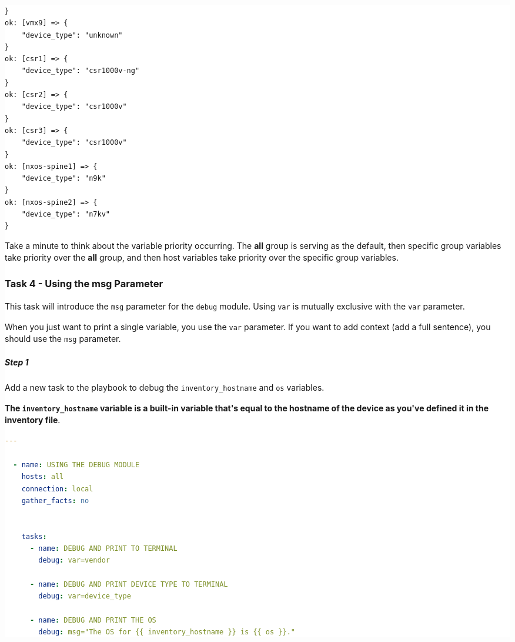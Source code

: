 ```
}
ok: [vmx9] => {
    "device_type": "unknown"
}
ok: [csr1] => {
    "device_type": "csr1000v-ng"
}
ok: [csr2] => {
    "device_type": "csr1000v"
}
ok: [csr3] => {
    "device_type": "csr1000v"
}
ok: [nxos-spine1] => {
    "device_type": "n9k"
}
ok: [nxos-spine2] => {
    "device_type": "n7kv"
}
```

Take a minute to think about the variable priority occurring.  The **all** group is serving as the default, then specific group variables take priority over the **all** group, and then host variables take priority over the specific group variables.


### Task 4 - Using the msg Parameter

This task will introduce the `msg` parameter for the `debug` module.  Using `var` is mutually exclusive with the `var` parameter.

When you just want to print a single variable, you use the `var` parameter.  If you want to add context (add a full sentence), you should use the `msg` parameter. 

##### Step 1

Add a new task to the playbook to debug the `inventory_hostname` and `os` variables.

**The `inventory_hostname` variable is a built-in variable that's equal to the hostname of the device as you've defined it in the inventory file**.


```yaml
---

  - name: USING THE DEBUG MODULE
    hosts: all
    connection: local
    gather_facts: no


    tasks:
      - name: DEBUG AND PRINT TO TERMINAL
        debug: var=vendor

      - name: DEBUG AND PRINT DEVICE TYPE TO TERMINAL
        debug: var=device_type

      - name: DEBUG AND PRINT THE OS
        debug: msg="The OS for {{ inventory_hostname }} is {{ os }}."

```
